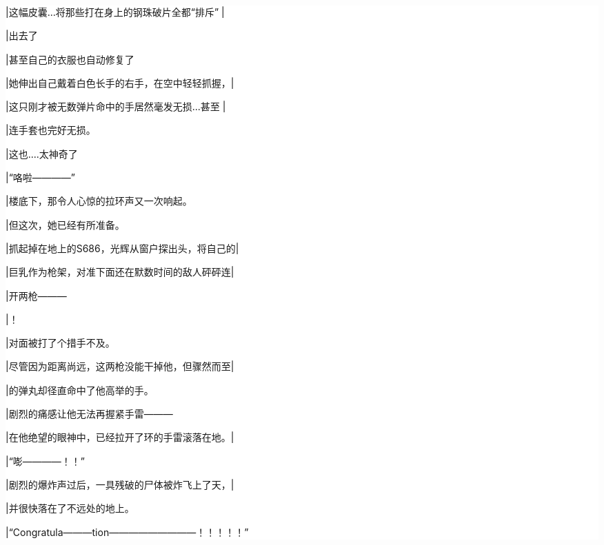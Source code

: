 |这幅皮囊...将那些打在身上的钢珠破片全都“排斥” |

|出去了

|甚至自己的衣服也自动修复了

|她伸出自己戴着白色长手的右手，在空中轻轻抓握，|

|这只刚才被无数弹片命中的手居然毫发无损...甚至 |

|连手套也完好无损。

|这也....太神奇了

|“咯啦————”

|楼底下，那令人心惊的拉环声又一次响起。

|但这次，她已经有所准备。

|抓起掉在地上的S686，光辉从窗户探出头，将自己的|

|巨乳作为枪架，对准下面还在默数时间的敌人砰砰连|

|开两枪———

|！

|对面被打了个措手不及。

|尽管因为距离尚远，这两枪没能干掉他，但骤然而至|

|的弹丸却径直命中了他高举的手。

|剧烈的痛感让他无法再握紧手雷———

|在他绝望的眼神中，已经拉开了环的手雷滚落在地。|

|“嘭————！！”

|剧烈的爆炸声过后，一具残破的尸体被炸飞上了天，|

|并很快落在了不远处的地上。

|“Congratula———tion—————————！！！！！”
